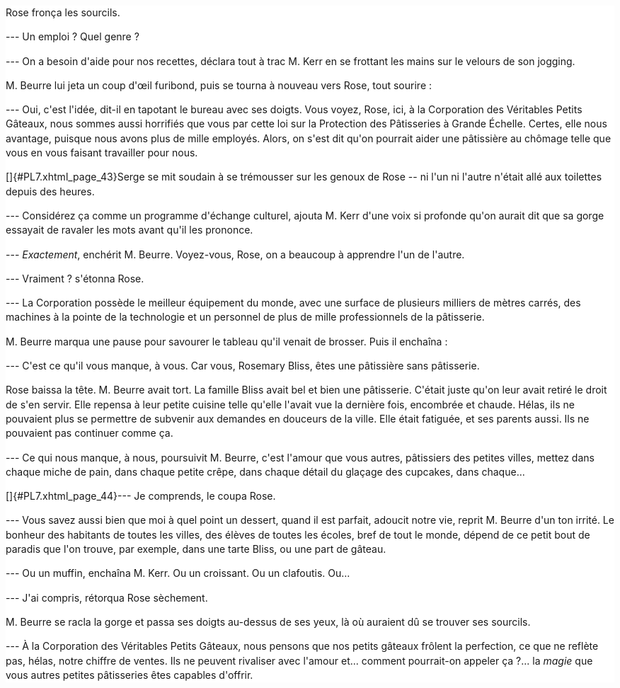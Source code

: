 Rose fronça les sourcils.

--- Un emploi ? Quel genre ?

--- On a besoin d'aide pour nos recettes, déclara tout à trac M. Kerr en se frottant les mains sur le velours de son jogging.

M. Beurre lui jeta un coup d'œil furibond, puis se tourna à nouveau vers Rose, tout sourire :

--- Oui, c'est l'idée, dit-il en tapotant le bureau avec ses doigts. Vous voyez, Rose, ici, à la Corporation des Véritables Petits Gâteaux, nous sommes aussi horrifiés que vous par cette loi sur la Protection des Pâtisseries à Grande Échelle. Certes, elle nous avantage, puisque nous avons plus de mille employés. Alors, on s'est dit qu'on pourrait aider une pâtissière au chômage telle que vous en vous faisant travailler pour nous.

[]{#PL7.xhtml_page_43}Serge se mit soudain à se trémousser sur les genoux de Rose -- ni l'un ni l'autre n'était allé aux toilettes depuis des heures.

--- Considérez ça comme un programme d'échange culturel, ajouta M. Kerr d'une voix si profonde qu'on aurait dit que sa gorge essayait de ravaler les mots avant qu'il les prononce.

--- *Exactement*, enchérit M. Beurre. Voyez-vous, Rose, on a beaucoup à apprendre l'un de l'autre.

--- Vraiment ? s'étonna Rose.

--- La Corporation possède le meilleur équipement du monde, avec une surface de plusieurs milliers de mètres carrés, des machines à la pointe de la technologie et un personnel de plus de mille professionnels de la pâtisserie.

M. Beurre marqua une pause pour savourer le tableau qu'il venait de brosser. Puis il enchaîna :

--- C'est ce qu'il vous manque, à vous. Car vous, Rosemary Bliss, êtes une pâtissière sans pâtisserie.

Rose baissa la tête. M. Beurre avait tort. La famille Bliss avait bel et bien une pâtisserie. C'était juste qu'on leur avait retiré le droit de s'en servir. Elle repensa à leur petite cuisine telle qu'elle l'avait vue la dernière fois, encombrée et chaude. Hélas, ils ne pouvaient plus se permettre de subvenir aux demandes en douceurs de la ville. Elle était fatiguée, et ses parents aussi. Ils ne pouvaient pas continuer comme ça.

--- Ce qui nous manque, à nous, poursuivit M. Beurre, c'est l'amour que vous autres, pâtissiers des petites villes, mettez dans chaque miche de pain, dans chaque petite crêpe, dans chaque détail du glaçage des cupcakes, dans chaque...

[]{#PL7.xhtml_page_44}--- Je comprends, le coupa Rose.

--- Vous savez aussi bien que moi à quel point un dessert, quand il est parfait, adoucit notre vie, reprit M. Beurre d'un ton irrité. Le bonheur des habitants de toutes les villes, des élèves de toutes les écoles, bref de tout le monde, dépend de ce petit bout de paradis que l'on trouve, par exemple, dans une tarte Bliss, ou une part de gâteau.

--- Ou un muffin, enchaîna M. Kerr. Ou un croissant. Ou un clafoutis. Ou...

--- J'ai compris, rétorqua Rose sèchement.

M. Beurre se racla la gorge et passa ses doigts au-dessus de ses yeux, là où auraient dû se trouver ses sourcils.

--- À la Corporation des Véritables Petits Gâteaux, nous pensons que nos petits gâteaux frôlent la perfection, ce que ne reflète pas, hélas, notre chiffre de ventes. Ils ne peuvent rivaliser avec l'amour et... comment pourrait-on appeler ça ?... la *magie* que vous autres petites pâtisseries êtes capables d'offrir.
